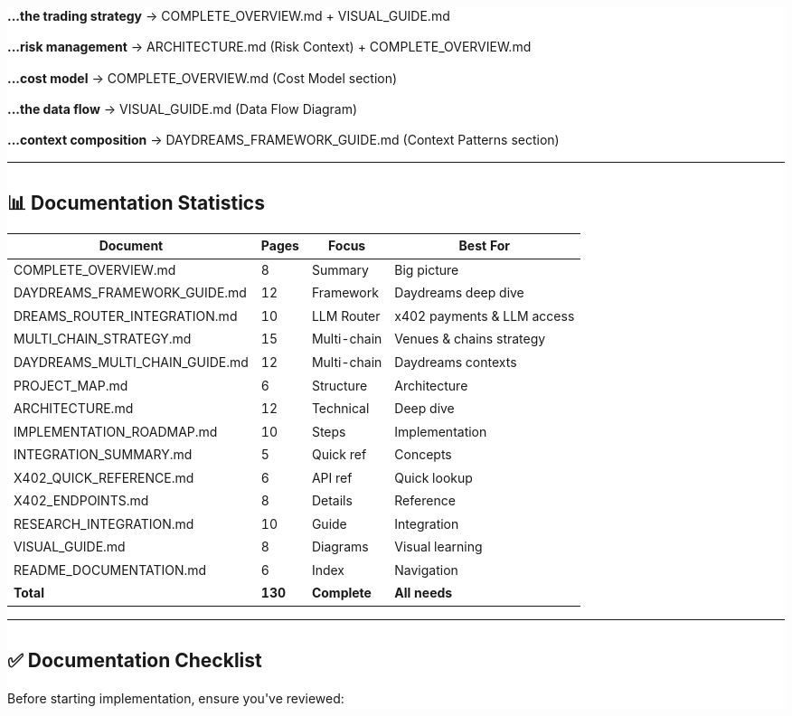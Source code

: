 **...the trading strategy**
→ COMPLETE_OVERVIEW.md + VISUAL_GUIDE.md

**...risk management**
→ ARCHITECTURE.md (Risk Context) + COMPLETE_OVERVIEW.md

**...cost model**
→ COMPLETE_OVERVIEW.md (Cost Model section)

**...the data flow**
→ VISUAL_GUIDE.md (Data Flow Diagram)

**...context composition**
→ DAYDREAMS_FRAMEWORK_GUIDE.md (Context Patterns section)

---

## 📊 Documentation Statistics

| Document | Pages | Focus | Best For |
|----------|-------|-------|----------|
| COMPLETE_OVERVIEW.md | 8 | Summary | Big picture |
| DAYDREAMS_FRAMEWORK_GUIDE.md | 12 | Framework | Daydreams deep dive |
| DREAMS_ROUTER_INTEGRATION.md | 10 | LLM Router | x402 payments & LLM access |
| MULTI_CHAIN_STRATEGY.md | 15 | Multi-chain | Venues & chains strategy |
| DAYDREAMS_MULTI_CHAIN_GUIDE.md | 12 | Multi-chain | Daydreams contexts |
| PROJECT_MAP.md | 6 | Structure | Architecture |
| ARCHITECTURE.md | 12 | Technical | Deep dive |
| IMPLEMENTATION_ROADMAP.md | 10 | Steps | Implementation |
| INTEGRATION_SUMMARY.md | 5 | Quick ref | Concepts |
| X402_QUICK_REFERENCE.md | 6 | API ref | Quick lookup |
| X402_ENDPOINTS.md | 8 | Details | Reference |
| RESEARCH_INTEGRATION.md | 10 | Guide | Integration |
| VISUAL_GUIDE.md | 8 | Diagrams | Visual learning |
| README_DOCUMENTATION.md | 6 | Index | Navigation |
| **Total** | **130** | **Complete** | **All needs** |

---

## ✅ Documentation Checklist

Before starting implementation, ensure you've reviewed:
